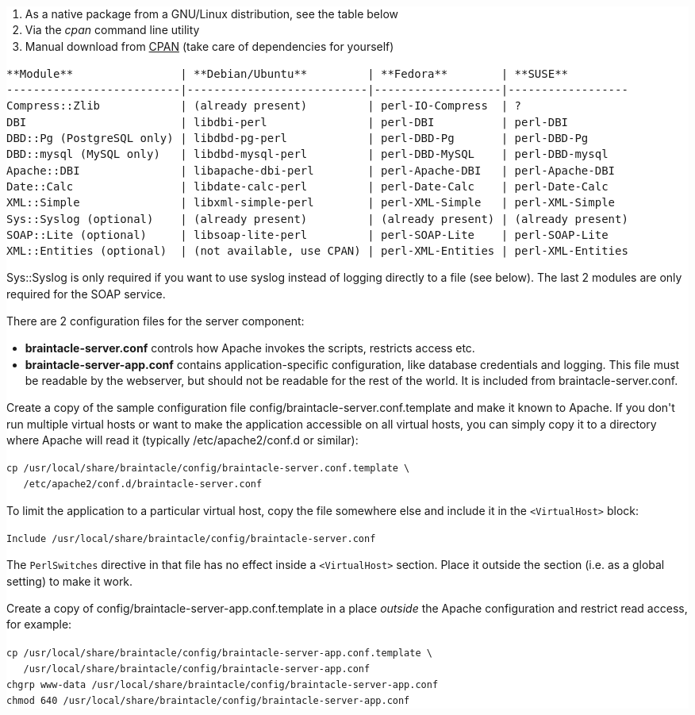 1. As a native package from a GNU/Linux distribution, see the table below
2. Via the *cpan* command line utility
3. Manual download from [CPAN](http://cpan.org) (take care of dependencies for
   yourself)

<pre>
**Module**                | **Debian/Ubuntu**         | **Fedora**        | **SUSE**
--------------------------|---------------------------|-------------------|------------------
Compress::Zlib            | (already present)         | perl-IO-Compress  | ?
DBI                       | libdbi-perl               | perl-DBI          | perl-DBI
DBD::Pg (PostgreSQL only) | libdbd-pg-perl            | perl-DBD-Pg       | perl-DBD-Pg
DBD::mysql (MySQL only)   | libdbd-mysql-perl         | perl-DBD-MySQL    | perl-DBD-mysql
Apache::DBI               | libapache-dbi-perl        | perl-Apache-DBI   | perl-Apache-DBI
Date::Calc                | libdate-calc-perl         | perl-Date-Calc    | perl-Date-Calc
XML::Simple               | libxml-simple-perl        | perl-XML-Simple   | perl-XML-Simple
Sys::Syslog (optional)    | (already present)         | (already present) | (already present)
SOAP::Lite (optional)     | libsoap-lite-perl         | perl-SOAP-Lite    | perl-SOAP-Lite
XML::Entities (optional)  | (not available, use CPAN) | perl-XML-Entities | perl-XML-Entities
</pre>

Sys::Syslog is only required if you want to use syslog instead of logging
directly to a file (see below). The last 2 modules are only required for the
SOAP service.

There are 2 configuration files for the server component:

- **braintacle-server.conf** controls how Apache invokes the scripts, restricts
access etc.
- **braintacle-server-app.conf** contains application-specific configuration,
like database credentials and logging. This file must be readable by the
webserver, but should not be readable for the rest of the world. It is included
from braintacle-server.conf.

Create a copy of the sample configuration file
config/braintacle-server.conf.template and make it known to Apache. If you don't
run multiple virtual hosts or want to make the application accessible on all
virtual hosts, you can simply copy it to a directory where Apache will read it
(typically /etc/apache2/conf.d or similar):

    cp /usr/local/share/braintacle/config/braintacle-server.conf.template \
       /etc/apache2/conf.d/braintacle-server.conf

To limit the application to a particular virtual host, copy the file somewhere
else and include it in the `<VirtualHost>` block:

    Include /usr/local/share/braintacle/config/braintacle-server.conf

The `PerlSwitches` directive in that file has no effect inside a `<VirtualHost>`
section. Place it outside the section (i.e. as a global setting) to make it
work.

Create a copy of config/braintacle-server-app.conf.template in a place *outside*
the Apache configuration and restrict read access, for example:

    cp /usr/local/share/braintacle/config/braintacle-server-app.conf.template \
       /usr/local/share/braintacle/config/braintacle-server-app.conf
    chgrp www-data /usr/local/share/braintacle/config/braintacle-server-app.conf
    chmod 640 /usr/local/share/braintacle/config/braintacle-server-app.conf
